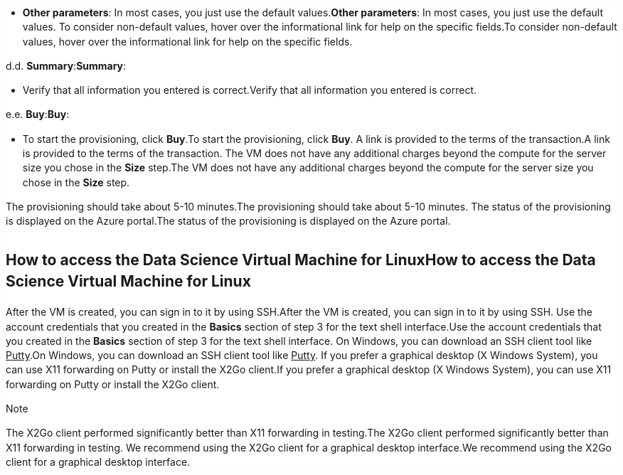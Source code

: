    * <span data-ttu-id="ec242-182">**Other parameters**: In most cases, you just use the default values.</span><span class="sxs-lookup"><span data-stu-id="ec242-182">**Other parameters**: In most cases, you just use the default values.</span></span> <span data-ttu-id="ec242-183">To consider non-default values, hover over the informational link for help on the specific fields.</span><span class="sxs-lookup"><span data-stu-id="ec242-183">To consider non-default values, hover over the informational link for help on the specific fields.</span></span>
   
   <span data-ttu-id="ec242-184">d.</span><span class="sxs-lookup"><span data-stu-id="ec242-184">d.</span></span> <span data-ttu-id="ec242-185">**Summary**:</span><span class="sxs-lookup"><span data-stu-id="ec242-185">**Summary**:</span></span>
   
   * <span data-ttu-id="ec242-186">Verify that all information you entered is correct.</span><span class="sxs-lookup"><span data-stu-id="ec242-186">Verify that all information you entered is correct.</span></span>
   
   <span data-ttu-id="ec242-187">e.</span><span class="sxs-lookup"><span data-stu-id="ec242-187">e.</span></span> <span data-ttu-id="ec242-188">**Buy**:</span><span class="sxs-lookup"><span data-stu-id="ec242-188">**Buy**:</span></span>
   
   * <span data-ttu-id="ec242-189">To start the provisioning, click **Buy**.</span><span class="sxs-lookup"><span data-stu-id="ec242-189">To start the provisioning, click **Buy**.</span></span> <span data-ttu-id="ec242-190">A link is provided to the terms of the transaction.</span><span class="sxs-lookup"><span data-stu-id="ec242-190">A link is provided to the terms of the transaction.</span></span> <span data-ttu-id="ec242-191">The VM does not have any additional charges beyond the compute for the server size you chose in the **Size** step.</span><span class="sxs-lookup"><span data-stu-id="ec242-191">The VM does not have any additional charges beyond the compute for the server size you chose in the **Size** step.</span></span>

<span data-ttu-id="ec242-192">The provisioning should take about 5-10 minutes.</span><span class="sxs-lookup"><span data-stu-id="ec242-192">The provisioning should take about 5-10 minutes.</span></span> <span data-ttu-id="ec242-193">The status of the provisioning is displayed on the Azure portal.</span><span class="sxs-lookup"><span data-stu-id="ec242-193">The status of the provisioning is displayed on the Azure portal.</span></span>

## <a name="how-to-access-the-data-science-virtual-machine-for-linux"></a><span data-ttu-id="ec242-194">How to access the Data Science Virtual Machine for Linux</span><span class="sxs-lookup"><span data-stu-id="ec242-194">How to access the Data Science Virtual Machine for Linux</span></span>
<span data-ttu-id="ec242-195">After the VM is created, you can sign in to it by using SSH.</span><span class="sxs-lookup"><span data-stu-id="ec242-195">After the VM is created, you can sign in to it by using SSH.</span></span> <span data-ttu-id="ec242-196">Use the account credentials that you created in the **Basics** section of step 3 for the text shell interface.</span><span class="sxs-lookup"><span data-stu-id="ec242-196">Use the account credentials that you created in the **Basics** section of step 3 for the text shell interface.</span></span> <span data-ttu-id="ec242-197">On Windows, you can download an SSH client tool like [Putty](http://www.putty.org).</span><span class="sxs-lookup"><span data-stu-id="ec242-197">On Windows, you can download an SSH client tool like [Putty](http://www.putty.org).</span></span> <span data-ttu-id="ec242-198">If you prefer a graphical desktop (X Windows System), you can use X11 forwarding on Putty or install the X2Go client.</span><span class="sxs-lookup"><span data-stu-id="ec242-198">If you prefer a graphical desktop (X Windows System), you can use X11 forwarding on Putty or install the X2Go client.</span></span>

> [!NOTE]
> <span data-ttu-id="ec242-199">The X2Go client performed significantly better than X11 forwarding in testing.</span><span class="sxs-lookup"><span data-stu-id="ec242-199">The X2Go client performed significantly better than X11 forwarding in testing.</span></span> <span data-ttu-id="ec242-200">We recommend using the X2Go client for a graphical desktop interface.</span><span class="sxs-lookup"><span data-stu-id="ec242-200">We recommend using the X2Go client for a graphical desktop interface.</span></span>
> 
> 
